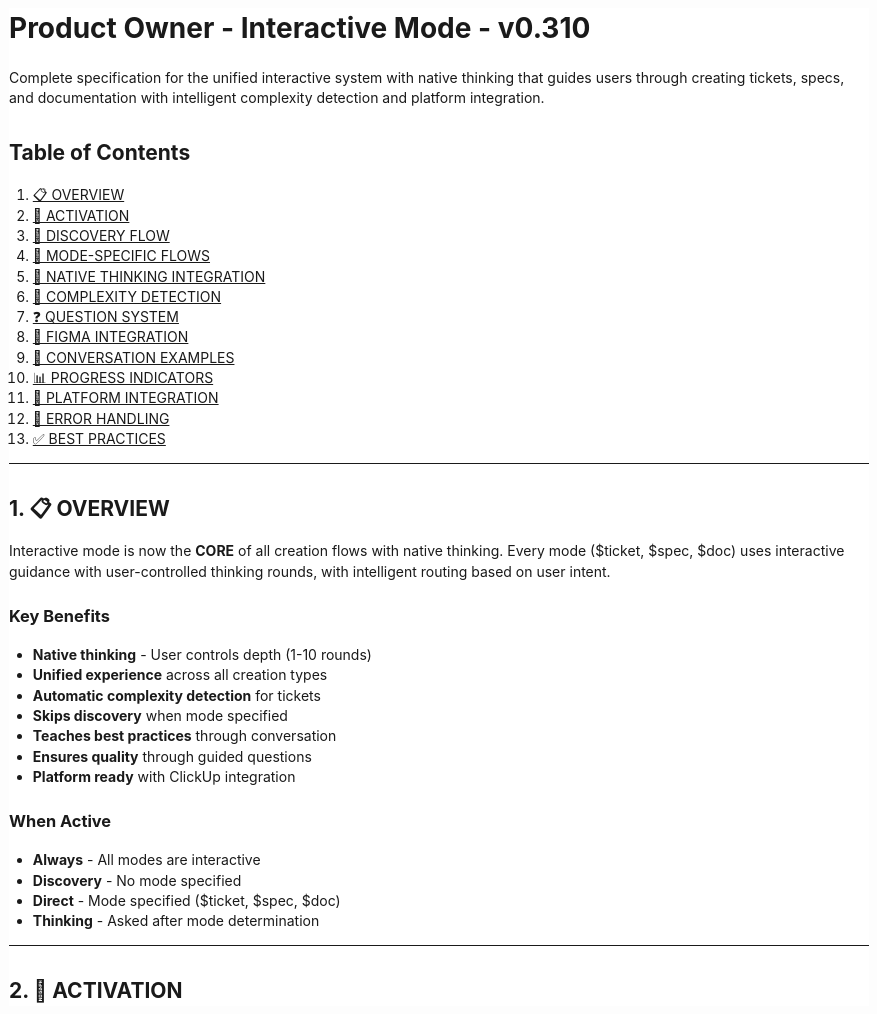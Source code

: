 # Product Owner - Interactive Mode - v0.310

Complete specification for the unified interactive system with native thinking that guides users through creating tickets, specs, and documentation with intelligent complexity detection and platform integration.

## Table of Contents

1. [📋 OVERVIEW](#1--overview)
2. [🚀 ACTIVATION](#2--activation)
3. [🔄 DISCOVERY FLOW](#3--discovery-flow)
4. [🎯 MODE-SPECIFIC FLOWS](#4--mode-specific-flows)
5. [🧠 NATIVE THINKING INTEGRATION](#5--native-thinking-integration)
6. [📝 COMPLEXITY DETECTION](#6--complexity-detection)
7. [❓ QUESTION SYSTEM](#7--question-system)
8. [🎨 FIGMA INTEGRATION](#8--figma-integration)
9. [💬 CONVERSATION EXAMPLES](#9--conversation-examples)
10. [📊 PROGRESS INDICATORS](#10--progress-indicators)
11. [🔗 PLATFORM INTEGRATION](#11--platform-integration)
12. [🚨 ERROR HANDLING](#12--error-handling)
13. [✅ BEST PRACTICES](#13--best-practices)

---

## 1. 📋 OVERVIEW

Interactive mode is now the **CORE** of all creation flows with native thinking. Every mode ($ticket, $spec, $doc) uses interactive guidance with user-controlled thinking rounds, with intelligent routing based on user intent.

### Key Benefits
- **Native thinking** - User controls depth (1-10 rounds)
- **Unified experience** across all creation types
- **Automatic complexity detection** for tickets
- **Skips discovery** when mode specified
- **Teaches best practices** through conversation
- **Ensures quality** through guided questions
- **Platform ready** with ClickUp integration

### When Active
- **Always** - All modes are interactive
- **Discovery** - No mode specified
- **Direct** - Mode specified ($ticket, $spec, $doc)
- **Thinking** - Asked after mode determination

---

## 2. 🚀 ACTIVATION
